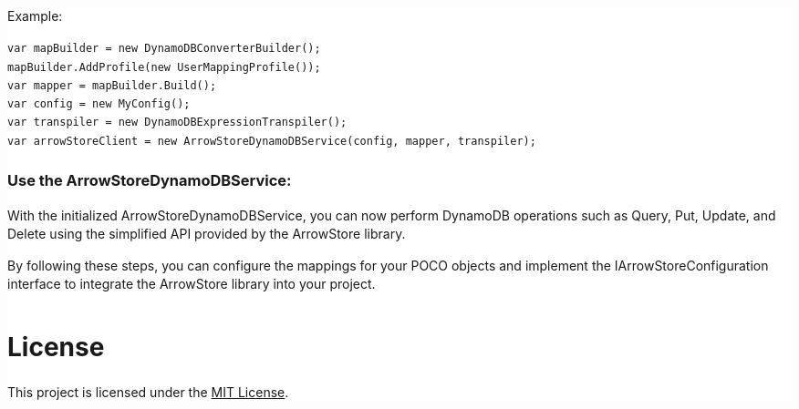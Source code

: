 Example:
```
var mapBuilder = new DynamoDBConverterBuilder();
mapBuilder.AddProfile(new UserMappingProfile());
var mapper = mapBuilder.Build();
var config = new MyConfig();
var transpiler = new DynamoDBExpressionTranspiler();
var arrowStoreClient = new ArrowStoreDynamoDBService(config, mapper, transpiler); 
```
### Use the ArrowStoreDynamoDBService:
With the initialized ArrowStoreDynamoDBService, you can now perform DynamoDB operations such as Query, Put, Update, and Delete using the simplified API provided by the ArrowStore library.

By following these steps, you can configure the mappings for your POCO objects and implement the IArrowStoreConfiguration interface to integrate the ArrowStore library into your project.

# License

This project is licensed under the [MIT License](LICENSE).